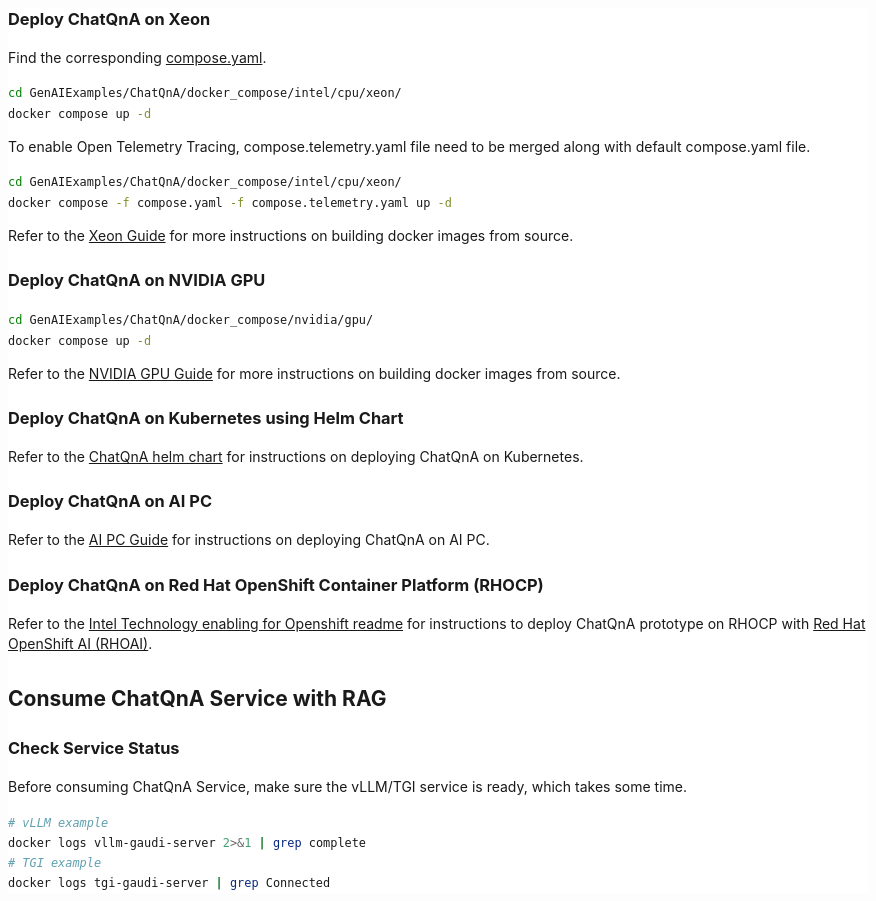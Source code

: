 ### Deploy ChatQnA on Xeon

Find the corresponding [compose.yaml](./docker_compose/intel/cpu/xeon/compose.yaml).

```bash
cd GenAIExamples/ChatQnA/docker_compose/intel/cpu/xeon/
docker compose up -d
```

To enable Open Telemetry Tracing, compose.telemetry.yaml file need to be merged along with default compose.yaml file.

```bash
cd GenAIExamples/ChatQnA/docker_compose/intel/cpu/xeon/
docker compose -f compose.yaml -f compose.telemetry.yaml up -d
```

Refer to the [Xeon Guide](./docker_compose/intel/cpu/xeon/README.md) for more instructions on building docker images from source.

### Deploy ChatQnA on NVIDIA GPU

```bash
cd GenAIExamples/ChatQnA/docker_compose/nvidia/gpu/
docker compose up -d
```

Refer to the [NVIDIA GPU Guide](./docker_compose/nvidia/gpu/README.md) for more instructions on building docker images from source.

### Deploy ChatQnA on Kubernetes using Helm Chart

Refer to the [ChatQnA helm chart](./kubernetes/helm/README.md) for instructions on deploying ChatQnA on Kubernetes.

### Deploy ChatQnA on AI PC

Refer to the [AI PC Guide](./docker_compose/intel/cpu/aipc/README.md) for instructions on deploying ChatQnA on AI PC.

### Deploy ChatQnA on Red Hat OpenShift Container Platform (RHOCP)

Refer to the [Intel Technology enabling for Openshift readme](https://github.com/intel/intel-technology-enabling-for-openshift/blob/main/workloads/opea/chatqna/README.md) for instructions to deploy ChatQnA prototype on RHOCP with [Red Hat OpenShift AI (RHOAI)](https://www.redhat.com/en/technologies/cloud-computing/openshift/openshift-ai).

## Consume ChatQnA Service with RAG

### Check Service Status

Before consuming ChatQnA Service, make sure the vLLM/TGI service is ready, which takes some time.

```bash
# vLLM example
docker logs vllm-gaudi-server 2>&1 | grep complete
# TGI example
docker logs tgi-gaudi-server | grep Connected
```
